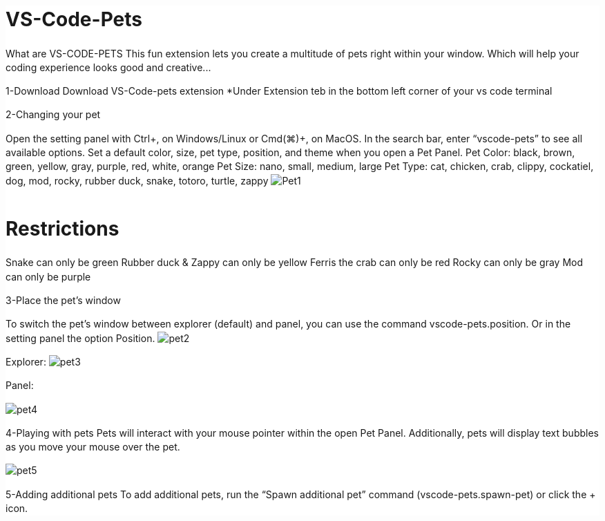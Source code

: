 # VS-Code-Pets
What are VS-CODE-PETS
This fun extension lets you create a multitude of pets right within your window.
Which will help your coding experience looks good and creative...

1-Download
Download VS-Code-pets extension 
  *Under Extension teb in the bottom left corner of your vs code terminal

2-Changing your pet

  Open the setting panel with Ctrl+, on Windows/Linux or Cmd(⌘)+, on MacOS. In the search bar, enter “vscode-pets” to see all available options. 
  Set a default color, size, pet type, position, and theme when you open a Pet Panel.
  Pet Color: black, brown, green, yellow, gray, purple, red, white, orange
  Pet Size: nano, small, medium, large
  Pet Type: cat, chicken, crab, clippy, cockatiel, dog, mod, rocky, rubber duck, snake, totoro, turtle, zappy
  ![Pet1](https://github.com/iamadityav/VS-Code-Pets/assets/70755876/1ff1dffe-d879-4dcb-af13-e28b20a3e7d3)

# Restrictions

  Snake can only be green
  Rubber duck & Zappy can only be yellow
  Ferris the crab can only be red
  Rocky can only be gray
  Mod can only be purple

3-Place the pet’s window

  To switch the pet’s window between explorer (default) and panel, you can use the command vscode-pets.position.
  Or in the setting panel the option Position.
  ![pet2](https://github.com/iamadityav/VS-Code-Pets/assets/70755876/ae3ecd14-4346-4762-806f-c88bfc706474)

  Explorer:
  ![pet3](https://github.com/iamadityav/VS-Code-Pets/assets/70755876/d7ca0daf-c0cf-435f-a4e3-6d5aefc492ca)

  Panel:

  ![pet4](https://github.com/iamadityav/VS-Code-Pets/assets/70755876/f822f222-f22e-41c1-8d76-f3b902271a9a)


4-Playing with pets
  Pets will interact with your mouse pointer within the open Pet Panel.
  Additionally, pets will display text bubbles as you move your mouse over the pet.


![pet5](https://github.com/iamadityav/VS-Code-Pets/assets/70755876/dab631ee-69d0-4a0f-a593-39d45ebec4d4)

5-Adding additional pets
  To add additional pets, run the “Spawn additional pet” command (vscode-pets.spawn-pet) or click the + icon.
